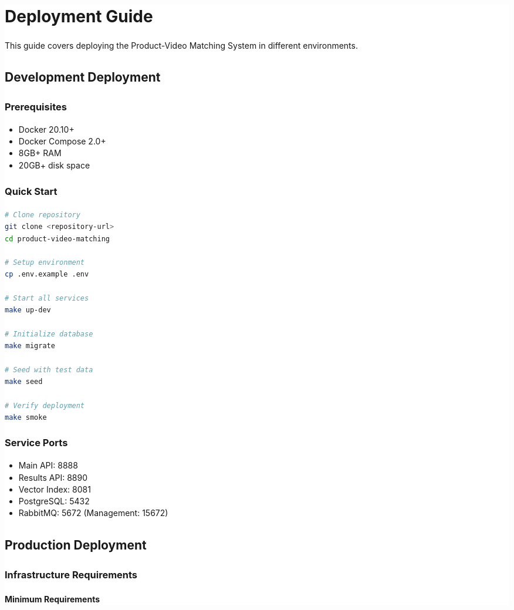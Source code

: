 # Deployment Guide

This guide covers deploying the Product-Video Matching System in different environments.

## Development Deployment

### Prerequisites

- Docker 20.10+
- Docker Compose 2.0+
- 8GB+ RAM
- 20GB+ disk space

### Quick Start

```bash
# Clone repository
git clone <repository-url>
cd product-video-matching

# Setup environment
cp .env.example .env

# Start all services
make up-dev

# Initialize database
make migrate

# Seed with test data
make seed

# Verify deployment
make smoke
```

### Service Ports

- Main API: 8888
- Results API: 8890
- Vector Index: 8081
- PostgreSQL: 5432
- RabbitMQ: 5672 (Management: 15672)

## Production Deployment

### Infrastructure Requirements

#### Minimum Requirements
